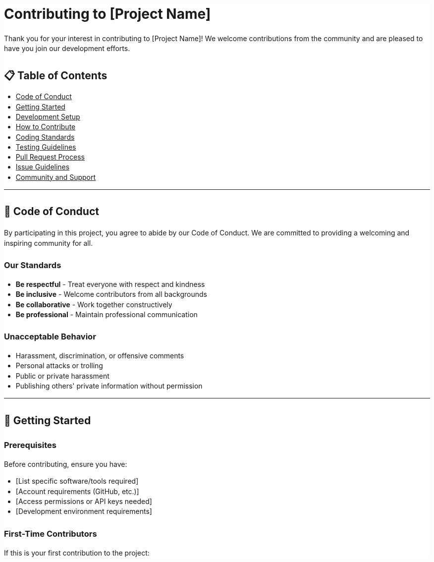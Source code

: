 # Contributing to [Project Name]

Thank you for your interest in contributing to [Project Name]! We welcome contributions from the community and are pleased to have you join our development efforts.

## 📋 Table of Contents

- [Code of Conduct](#code-of-conduct)
- [Getting Started](#getting-started)
- [Development Setup](#development-setup)
- [How to Contribute](#how-to-contribute)
- [Coding Standards](#coding-standards)
- [Testing Guidelines](#testing-guidelines)
- [Pull Request Process](#pull-request-process)
- [Issue Guidelines](#issue-guidelines)
- [Community and Support](#community-and-support)

---

## 🤝 Code of Conduct

By participating in this project, you agree to abide by our Code of Conduct. We are committed to providing a welcoming and inspiring community for all.

### Our Standards
- **Be respectful** - Treat everyone with respect and kindness
- **Be inclusive** - Welcome contributors from all backgrounds
- **Be collaborative** - Work together constructively
- **Be professional** - Maintain professional communication

### Unacceptable Behavior
- Harassment, discrimination, or offensive comments
- Personal attacks or trolling
- Public or private harassment
- Publishing others' private information without permission

---

## 🚀 Getting Started

### Prerequisites
Before contributing, ensure you have:
- [List specific software/tools required]
- [Account requirements (GitHub, etc.)]
- [Access permissions or API keys needed]
- [Development environment requirements]

### First-Time Contributors
If this is your first contribution to the project:
